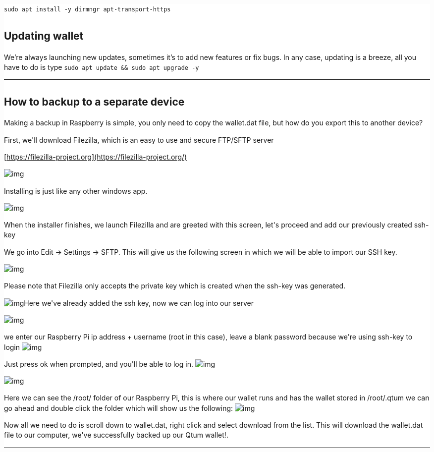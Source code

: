 ```sudo apt install -y dirmngr apt-transport-https  ```
## Updating wallet

We’re always launching new updates, sometimes it’s to add new features or fix bugs. In any case, updating is a breeze, all you have to do is type
` sudo apt update && sudo apt upgrade -y `

***

## How to backup to a separate device

Making a backup in Raspberry is simple, you only need to copy the wallet.dat file, but how do you export this to another device?

First, we'll download Filezilla, which is an easy to use and secure FTP/SFTP server

[https://filezilla-project.org](https://filezilla-project.org/)

![img](https://docs.qtum.site/en/How-to-Stake-QTUM-using-a-Linux-Virtual-Private-Server/filezilla1.png)

Installing is just like any other windows app.

![img](https://docs.qtum.site/en/How-to-Stake-QTUM-using-a-Linux-Virtual-Private-Server/filezilla2.png)

When the installer finishes, we launch Filezilla and are greeted with this screen, let's proceed and add our previously created ssh-key

We go into Edit -> Settings -> SFTP. This will give us the following screen in which we will be able to import our SSH key.

![img](https://docs.qtum.site/en/How-to-Stake-QTUM-using-a-Linux-Virtual-Private-Server/filezilla3.png)

Please note that Filezilla only accepts the private key which is created when the ssh-key was generated.

![img](https://docs.qtum.site/en/How-to-Stake-QTUM-using-a-Linux-Virtual-Private-Server/filezilla4.png)Here we've already added the ssh key, now we can log into our server

![img](https://docs.qtum.site/en/How-to-Stake-QTUM-using-a-Linux-Virtual-Private-Server/filezilla5.png)

we enter our Raspberry Pi ip address + username (root in this case), leave a blank password because we're using ssh-key to login ![img](https://docs.qtum.site/en/How-to-Stake-QTUM-using-a-Linux-Virtual-Private-Server/filezilla6.png)

Just press ok when prompted, and you'll be able to log in. ![img](https://docs.qtum.site/en/How-to-Stake-QTUM-using-a-Linux-Virtual-Private-Server/filezilla8.png)

![img](https://docs.qtum.site/en/How-to-Stake-QTUM-using-a-Linux-Virtual-Private-Server/filezilla9.png)

Here we can see the /root/ folder of our Raspberry Pi, this is where our wallet runs and has the wallet stored in /root/.qtum we can go ahead and double click the folder which will show us the following: ![img](https://docs.qtum.site/en/How-to-Stake-QTUM-using-a-Linux-Virtual-Private-Server/filezilla10.png)

Now all we need to do is scroll down to wallet.dat, right click and select download from the list. This will download the wallet.dat file to our computer, we've successfully backed up our Qtum wallet!.

***
```
